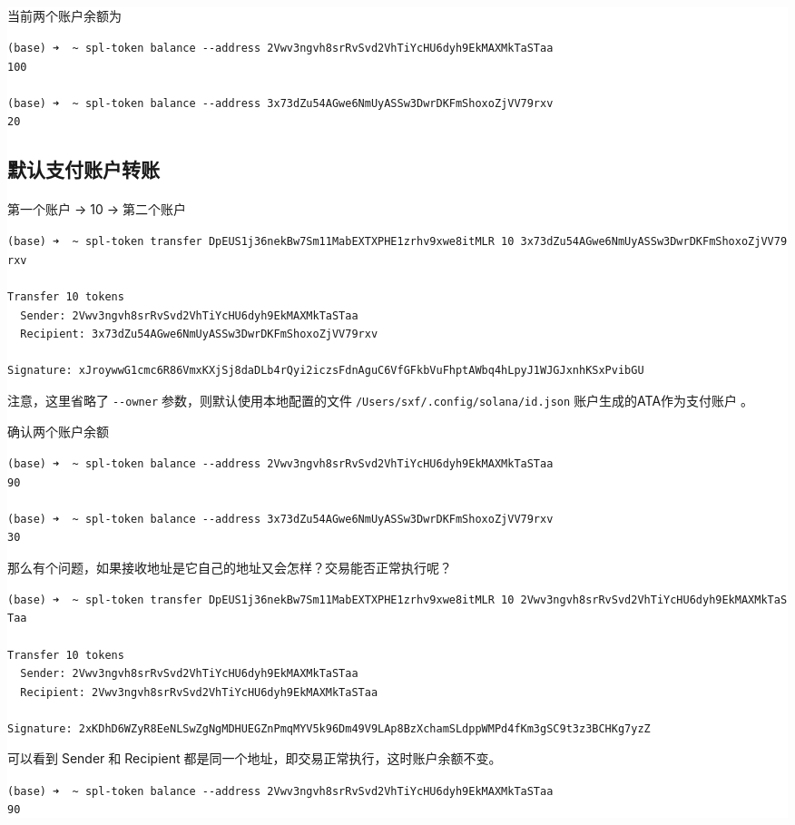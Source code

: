 

当前两个账户余额为

```shell
(base) ➜  ~ spl-token balance --address 2Vwv3ngvh8srRvSvd2VhTiYcHU6dyh9EkMAXMkTaSTaa
100

(base) ➜  ~ spl-token balance --address 3x73dZu54AGwe6NmUyASSw3DwrDKFmShoxoZjVV79rxv
20
```

## 默认支付账户转账

第一个账户 -> 10 -> 第二个账户

```shell
(base) ➜  ~ spl-token transfer DpEUS1j36nekBw7Sm11MabEXTXPHE1zrhv9xwe8itMLR 10 3x73dZu54AGwe6NmUyASSw3DwrDKFmShoxoZjVV79rxv

Transfer 10 tokens
  Sender: 2Vwv3ngvh8srRvSvd2VhTiYcHU6dyh9EkMAXMkTaSTaa
  Recipient: 3x73dZu54AGwe6NmUyASSw3DwrDKFmShoxoZjVV79rxv

Signature: xJroywwG1cmc6R86VmxKXjSj8daDLb4rQyi2iczsFdnAguC6VfGFkbVuFhptAWbq4hLpyJ1WJGJxnhKSxPvibGU
```

注意，这里省略了 `--owner` 参数，则默认使用本地配置的文件 `/Users/sxf/.config/solana/id.json` 账户生成的ATA作为支付账户 。

确认两个账户余额

```shell
(base) ➜  ~ spl-token balance --address 2Vwv3ngvh8srRvSvd2VhTiYcHU6dyh9EkMAXMkTaSTaa
90

(base) ➜  ~ spl-token balance --address 3x73dZu54AGwe6NmUyASSw3DwrDKFmShoxoZjVV79rxv
30
```

那么有个问题，如果接收地址是它自己的地址又会怎样？交易能否正常执行呢？

```shell
(base) ➜  ~ spl-token transfer DpEUS1j36nekBw7Sm11MabEXTXPHE1zrhv9xwe8itMLR 10 2Vwv3ngvh8srRvSvd2VhTiYcHU6dyh9EkMAXMkTaSTaa

Transfer 10 tokens
  Sender: 2Vwv3ngvh8srRvSvd2VhTiYcHU6dyh9EkMAXMkTaSTaa
  Recipient: 2Vwv3ngvh8srRvSvd2VhTiYcHU6dyh9EkMAXMkTaSTaa

Signature: 2xKDhD6WZyR8EeNLSwZgNgMDHUEGZnPmqMYV5k96Dm49V9LAp8BzXchamSLdppWMPd4fKm3gSC9t3z3BCHKg7yzZ
```

可以看到 Sender 和 Recipient 都是同一个地址，即交易正常执行，这时账户余额不变。

```shell
(base) ➜  ~ spl-token balance --address 2Vwv3ngvh8srRvSvd2VhTiYcHU6dyh9EkMAXMkTaSTaa
90
```
